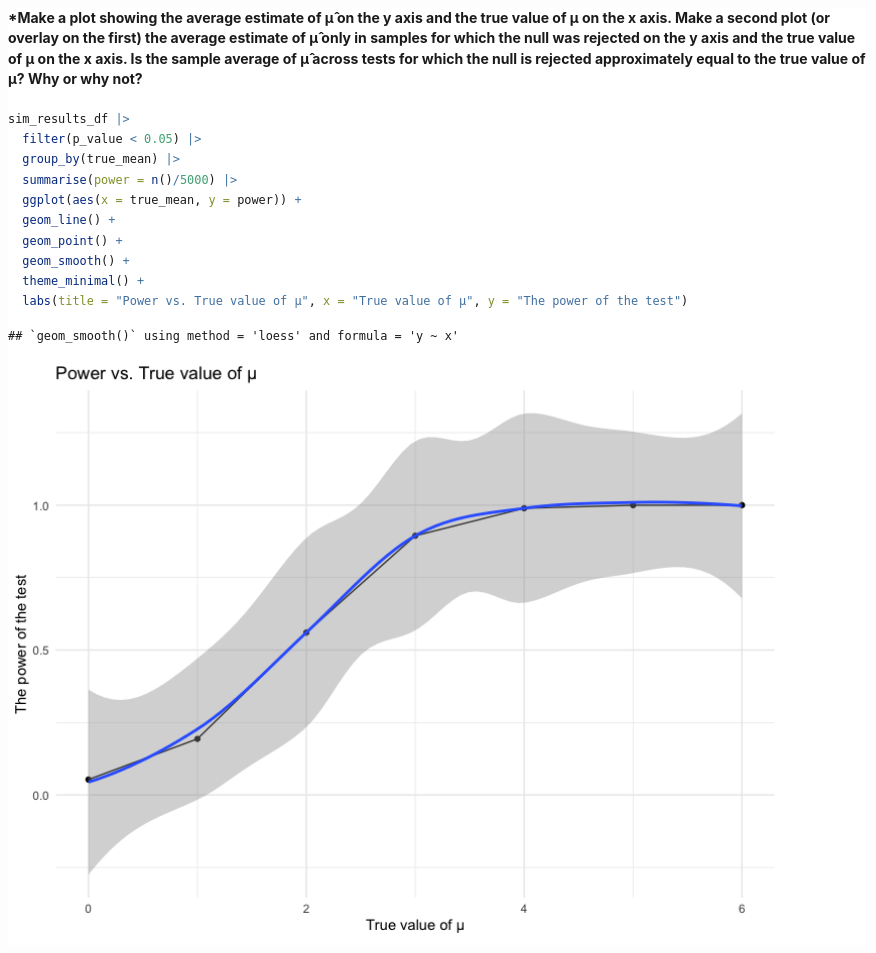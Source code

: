 #### \*Make a plot showing the average estimate of μ̂ on the y axis and the true value of μ on the x axis. Make a second plot (or overlay on the first) the average estimate of μ̂ only in samples for which the null was rejected on the y axis and the true value of μ on the x axis. Is the sample average of μ̂ across tests for which the null is rejected approximately equal to the true value of μ? Why or why not?

``` r
sim_results_df |> 
  filter(p_value < 0.05) |> 
  group_by(true_mean) |> 
  summarise(power = n()/5000) |> 
  ggplot(aes(x = true_mean, y = power)) +
  geom_line() +
  geom_point() +
  geom_smooth() +
  theme_minimal() +
  labs(title = "Power vs. True value of μ", x = "True value of μ", y = "The power of the test")
```

    ## `geom_smooth()` using method = 'loess' and formula = 'y ~ x'

<img src="p8105_hw5_zw2974_files/figure-gfm/unnamed-chunk-10-1.png" width="90%" />
